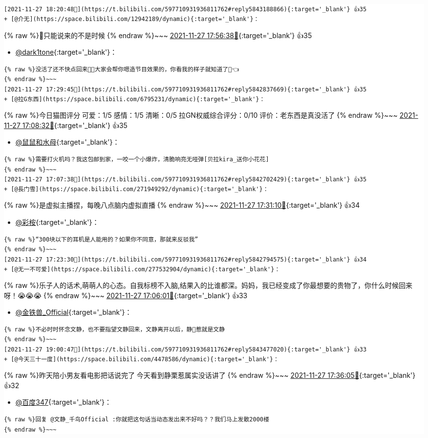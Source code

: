 ~~~
[2021-11-27 18:20:48🔗](https://t.bilibili.com/597710931936811762#reply5843188866){:target='_blank'} 👍35
+ [@介无](https://space.bilibili.com/12942189/dynamic){:target='_blank'}：
~~~
{% raw %}🤣只能说来的不是时候
{% endraw %}~~~
[2021-11-27 17:56:38🔗](https://t.bilibili.com/597710931936811762#reply5843020520){:target='_blank'} 👍35
+ [@dark1tone](https://space.bilibili.com/264315357/dynamic){:target='_blank'}：
~~~
{% raw %}‍没活了还不快点回来🤡🤡大家会帮你嗯造节目效果的，你看我的样子就知道了🤡👈
{% endraw %}~~~
[2021-11-27 17:29:45🔗](https://t.bilibili.com/597710931936811762#reply5842837669){:target='_blank'} 👍35
+ [@拉G东西](https://space.bilibili.com/6795231/dynamic){:target='_blank'}：
~~~
{% raw %}今日猫图评分
可爱：1/5
感情：1/5
清晰：0/5
拉GN权威综合评分：0/10
评价：老东西是真没活了
{% endraw %}~~~
[2021-11-27 17:08:32🔗](https://t.bilibili.com/597710931936811762#reply5842704337){:target='_blank'} 👍35
+ [@鼠鼠和水母](https://space.bilibili.com/188580723/dynamic){:target='_blank'}：
~~~
{% raw %}需要打火机吗？我这包邮到家，一咬一个小爆炸，清脆响亮无哑弹[贝拉kira_送你小花花]
{% endraw %}~~~
[2021-11-27 17:07:38🔗](https://t.bilibili.com/597710931936811762#reply5842702429){:target='_blank'} 👍35
+ [@長门雪](https://space.bilibili.com/271949292/dynamic){:target='_blank'}：
~~~
{% raw %}是虚拟主播捏，每晚八点脑内虚拟直播
{% endraw %}~~~
[2021-11-27 17:31:10🔗](https://t.bilibili.com/597710931936811762#reply93485688416){:target='_blank'} 👍34
+ [@彩桉](https://space.bilibili.com/17934308/dynamic){:target='_blank'}：
~~~
{% raw %}“300块以下的耳机是人能用的？如果你不同意，那就来反驳我”
{% endraw %}~~~
[2021-11-27 17:23:30🔗](https://t.bilibili.com/597710931936811762#reply5842794575){:target='_blank'} 👍34
+ [@无一不可爱](https://space.bilibili.com/277532904/dynamic){:target='_blank'}：
~~~
{% raw %}乐子人的话术,萌萌人的心态。自我标榜不入脑,结果入的比谁都深。妈妈，我已经变成了你最想要的贵物了，你什么时候回来呀！😭😭😭
{% endraw %}~~~
[2021-11-27 17:06:01🔗](https://t.bilibili.com/597710931936811762#reply93483157888){:target='_blank'} 👍33
+ [@金铁兽_Official](https://space.bilibili.com/395442530/dynamic){:target='_blank'}：
~~~
{% raw %}不必时时怀念文静，也不要指望文静回来，文静离开以后，静🌰惹就是文静
{% endraw %}~~~
[2021-11-27 19:00:47🔗](https://t.bilibili.com/597710931936811762#reply5843477020){:target='_blank'} 👍33
+ [@今天三十一度](https://space.bilibili.com/4478586/dynamic){:target='_blank'}：
~~~
{% raw %}昨天陪小男友看电影把话说完了 今天看到静栗惹属实没话讲了
{% endraw %}~~~
[2021-11-27 17:36:05🔗](https://t.bilibili.com/597710931936811762#reply5842881362){:target='_blank'} 👍32
+ [@百度347](https://space.bilibili.com/33070235/dynamic){:target='_blank'}：
~~~
{% raw %}回复 @文静_千鸟Official :你就把这句话当动态发出来不好吗？？我们马上发散2000楼
{% endraw %}~~~
~~~